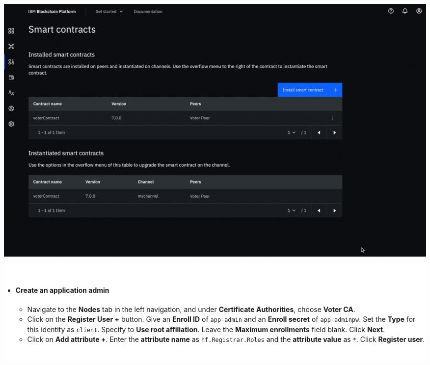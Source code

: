   <img src="docs/doc-gifs/downloadCCP.gif">
</p>
<br>


* #### Create an application admin
  - Navigate to the <b>Nodes</b> tab in the left navigation, and under <b>Certificate Authorities</b>, choose <b>Voter CA</b>.
  - Click on the <b>Register User +</b> button. Give an <b>Enroll ID</b> of `app-admin` and an <b>Enroll secret</b> of `app-adminpw`. Set the <b>Type</b> for this identity as `client`. Specify to <b>Use root affiliation</b>. Leave the <b>Maximum enrollments</b> field blank. Click <b>Next</b>.
  - Click on <b>Add attribute +</b>. Enter the <b>attribute name</b> as `hf.Registrar.Roles` and the <b>attribute value</b> as `*`. Click <b>Register user</b>.

<br>
<p align="center">
